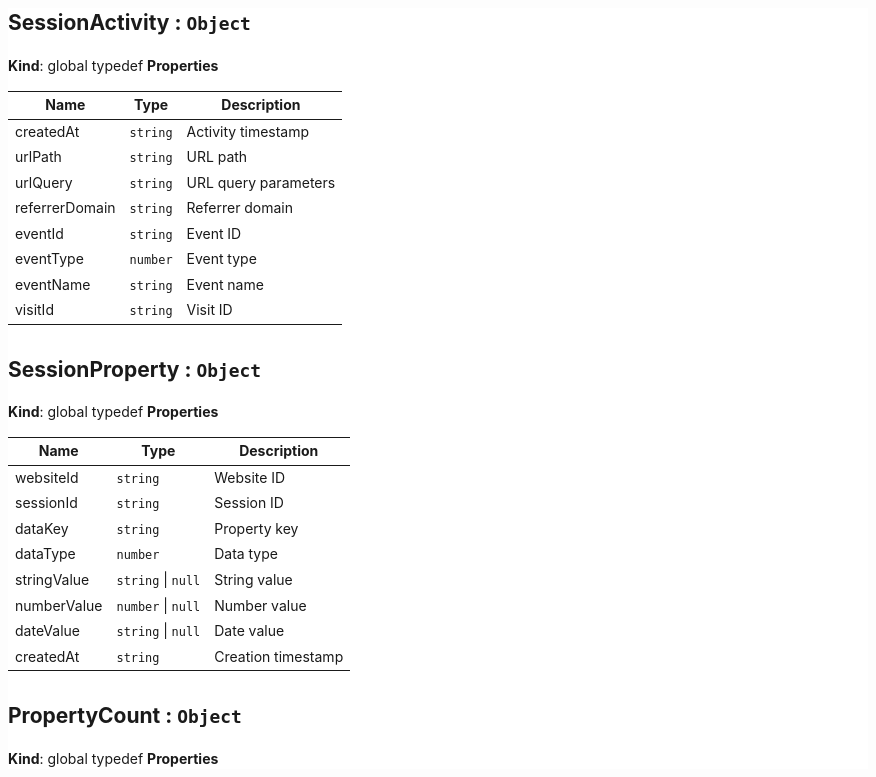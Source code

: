 <a name="SessionActivity"></a>

## SessionActivity : <code>Object</code>
**Kind**: global typedef
**Properties**

| Name | Type | Description |
| --- | --- | --- |
| createdAt | <code>string</code> | Activity timestamp |
| urlPath | <code>string</code> | URL path |
| urlQuery | <code>string</code> | URL query parameters |
| referrerDomain | <code>string</code> | Referrer domain |
| eventId | <code>string</code> | Event ID |
| eventType | <code>number</code> | Event type |
| eventName | <code>string</code> | Event name |
| visitId | <code>string</code> | Visit ID |

<a name="SessionProperty"></a>

## SessionProperty : <code>Object</code>
**Kind**: global typedef
**Properties**

| Name | Type | Description |
| --- | --- | --- |
| websiteId | <code>string</code> | Website ID |
| sessionId | <code>string</code> | Session ID |
| dataKey | <code>string</code> | Property key |
| dataType | <code>number</code> | Data type |
| stringValue | <code>string</code> \| <code>null</code> | String value |
| numberValue | <code>number</code> \| <code>null</code> | Number value |
| dateValue | <code>string</code> \| <code>null</code> | Date value |
| createdAt | <code>string</code> | Creation timestamp |

<a name="PropertyCount"></a>

## PropertyCount : <code>Object</code>
**Kind**: global typedef
**Properties**
